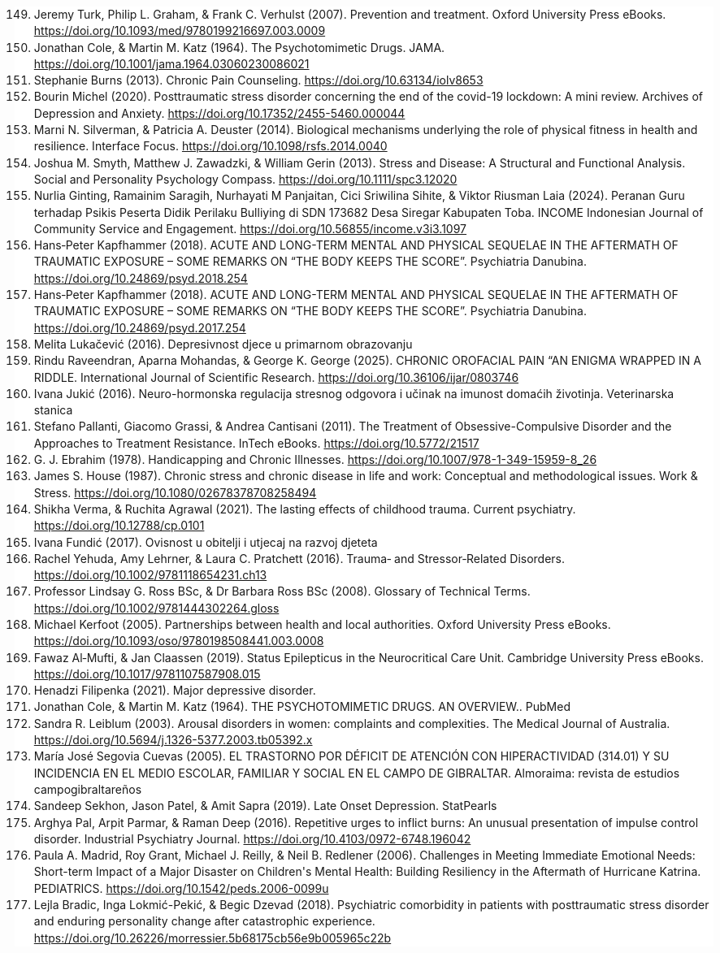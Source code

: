 149. Jeremy Turk, Philip L. Graham, & Frank C. Verhulst (2007). Prevention and treatment. Oxford University Press eBooks. https://doi.org/10.1093/med/9780199216697.003.0009
150. Jonathan Cole, & Martin M. Katz (1964). The Psychotomimetic Drugs. JAMA. https://doi.org/10.1001/jama.1964.03060230086021
151. Stephanie Burns (2013). Chronic Pain Counseling. https://doi.org/10.63134/iolv8653
152. Bourin Michel (2020). Posttraumatic stress disorder concerning the end of the covid-19 lockdown: A mini review. Archives of Depression and Anxiety. https://doi.org/10.17352/2455-5460.000044
153. Marni N. Silverman, & Patricia A. Deuster (2014). Biological mechanisms underlying the role of physical fitness in health and resilience. Interface Focus. https://doi.org/10.1098/rsfs.2014.0040
154. Joshua M. Smyth, Matthew J. Zawadzki, & William Gerin (2013). Stress and Disease: A Structural and Functional Analysis. Social and Personality Psychology Compass. https://doi.org/10.1111/spc3.12020
155. Nurlia Ginting, Ramainim Saragih, Nurhayati M Panjaitan, Cici Sriwilina Sihite, & Viktor Riusman Laia (2024). Peranan Guru terhadap Psikis Peserta Didik Perilaku Bulliying di SDN 173682 Desa Siregar Kabupaten Toba. INCOME Indonesian Journal of Community Service and Engagement. https://doi.org/10.56855/income.v3i3.1097
156. Hans‐Peter Kapfhammer (2018). ACUTE AND LONG-TERM MENTAL AND PHYSICAL SEQUELAE IN THE AFTERMATH OF TRAUMATIC EXPOSURE – SOME REMARKS ON “THE BODY KEEPS THE SCORE”. Psychiatria Danubina. https://doi.org/10.24869/psyd.2018.254
157. Hans‐Peter Kapfhammer (2018). ACUTE AND LONG-TERM MENTAL AND PHYSICAL SEQUELAE IN THE AFTERMATH OF TRAUMATIC EXPOSURE – SOME REMARKS ON “THE BODY KEEPS THE SCORE”. Psychiatria Danubina. https://doi.org/10.24869/psyd.2017.254
158. Melita Lukačević (2016). Depresivnost djece u primarnom obrazovanju
159. Rindu Raveendran, Aparna Mohandas, & George K. George (2025). CHRONIC OROFACIAL PAIN “AN ENIGMA WRAPPED IN A RIDDLE. International Journal of Scientific Research. https://doi.org/10.36106/ijar/0803746
160. Ivana Jukić (2016). Neuro-hormonska regulacija stresnog odgovora i učinak na imunost domaćih životinja. Veterinarska stanica
161. Stefano Pallanti, Giacomo Grassi, & Andrea Cantisani (2011). The Treatment of Obsessive-Compulsive Disorder and the Approaches to Treatment Resistance. InTech eBooks. https://doi.org/10.5772/21517
162. G. J. Ebrahim (1978). Handicapping and Chronic Illnesses. https://doi.org/10.1007/978-1-349-15959-8_26
163. James S. House (1987). Chronic stress and chronic disease in life and work: Conceptual and methodological issues. Work & Stress. https://doi.org/10.1080/02678378708258494
164. Shikha Verma, & Ruchita Agrawal (2021). The lasting effects of childhood trauma. Current psychiatry. https://doi.org/10.12788/cp.0101
165. Ivana Fundić (2017). Ovisnost u obitelji i utjecaj na razvoj djeteta
166. Rachel Yehuda, Amy Lehrner, & Laura C. Pratchett (2016). Trauma‐ and Stressor‐Related Disorders. https://doi.org/10.1002/9781118654231.ch13
167. Professor Lindsay G. Ross BSc, & Dr Barbara Ross BSc (2008). Glossary of Technical Terms. https://doi.org/10.1002/9781444302264.gloss
168. Michael Kerfoot (2005). Partnerships between health and local authorities. Oxford University Press eBooks. https://doi.org/10.1093/oso/9780198508441.003.0008
169. Fawaz Al‐Mufti, & Jan Claassen (2019). Status Epilepticus in the Neurocritical Care Unit. Cambridge University Press eBooks. https://doi.org/10.1017/9781107587908.015
170. Henadzi Filipenka (2021). Major depressive disorder.
171. Jonathan Cole, & Martin M. Katz (1964). THE PSYCHOTOMIMETIC DRUGS. AN OVERVIEW.. PubMed
172. Sandra R. Leiblum (2003). Arousal disorders in women: complaints and complexities. The Medical Journal of Australia. https://doi.org/10.5694/j.1326-5377.2003.tb05392.x
173. María José Segovia Cuevas (2005). EL TRASTORNO POR DÉFICIT DE ATENCIÓN CON HIPERACTIVIDAD (314.01) Y SU INCIDENCIA EN EL MEDIO ESCOLAR, FAMILIAR Y SOCIAL EN EL CAMPO DE GIBRALTAR. Almoraima:  revista de estudios campogibraltareños
174. Sandeep Sekhon, Jason Patel, & Amit Sapra (2019). Late Onset Depression. StatPearls
175. Arghya Pal, Arpit Parmar, & Raman Deep (2016). Repetitive urges to inflict burns: An unusual presentation of impulse control disorder. Industrial Psychiatry Journal. https://doi.org/10.4103/0972-6748.196042
176. Paula A. Madrid, Roy Grant, Michael J. Reilly, & Neil B. Redlener (2006). Challenges in Meeting Immediate Emotional Needs: Short-term Impact of a Major Disaster on Children's Mental Health: Building Resiliency in the Aftermath of Hurricane Katrina. PEDIATRICS. https://doi.org/10.1542/peds.2006-0099u
177. Lejla Bradic, Inga Lokmić-Pekić, & Begic Dzevad (2018). Psychiatric comorbidity in patients with posttraumatic stress disorder and enduring personality change after catastrophic experience. https://doi.org/10.26226/morressier.5b68175cb56e9b005965c22b